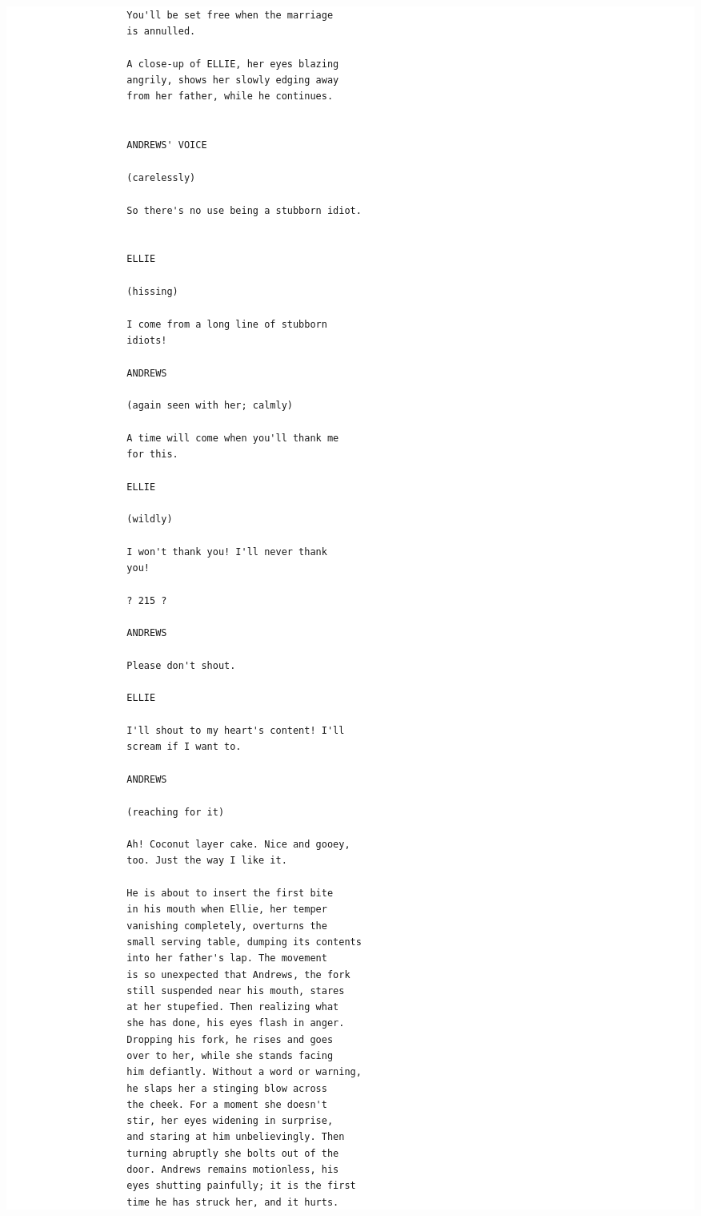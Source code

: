                          You'll be set free when the marriage 
                         is annulled.
                                      
                         A close-up of ELLIE, her eyes blazing 
                         angrily, shows her slowly edging away 
                         from her father, while he continues.
 
                                                              
                         ANDREWS' VOICE
                                     
                         (carelessly)
                                     
                         So there's no use being a stubborn idiot.
 
                                                              
                         ELLIE
                                     
                         (hissing)
                                     
                         I come from a long line of stubborn 
                         idiots!
                                      
                         ANDREWS
                                     
                         (again seen with her; calmly)
                                     
                         A time will come when you'll thank me 
                         for this.
                                      
                         ELLIE
                                     
                         (wildly)
                                     
                         I won't thank you! I'll never thank 
                         you!
                                      
                         ? 215 ?
                                     
                         ANDREWS
                                     
                         Please don't shout.
                                     
                         ELLIE
                                     
                         I'll shout to my heart's content! I'll 
                         scream if I want to.
                                      
                         ANDREWS
                                     
                         (reaching for it)
                                     
                         Ah! Coconut layer cake. Nice and gooey, 
                         too. Just the way I like it.
                                      
                         He is about to insert the first bite 
                         in his mouth when Ellie, her temper 
                         vanishing completely, overturns the 
                         small serving table, dumping its contents 
                         into her father's lap. The movement 
                         is so unexpected that Andrews, the fork 
                         still suspended near his mouth, stares 
                         at her stupefied. Then realizing what 
                         she has done, his eyes flash in anger. 
                         Dropping his fork, he rises and goes 
                         over to her, while she stands facing 
                         him defiantly. Without a word or warning, 
                         he slaps her a stinging blow across 
                         the cheek. For a moment she doesn't 
                         stir, her eyes widening in surprise, 
                         and staring at him unbelievingly. Then 
                         turning abruptly she bolts out of the 
                         door. Andrews remains motionless, his 
                         eyes shutting painfully; it is the first 
                         time he has struck her, and it hurts.
 